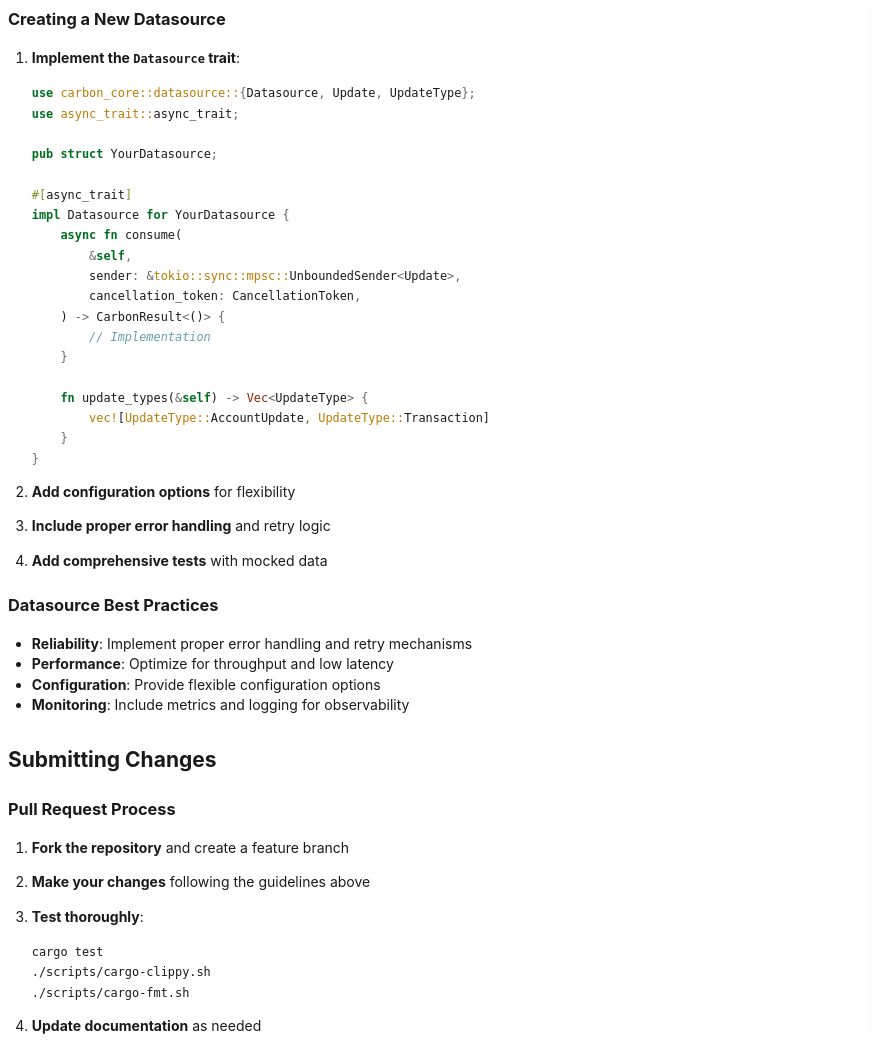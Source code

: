 ### Creating a New Datasource

1. **Implement the `Datasource` trait**:

   ```rust
   use carbon_core::datasource::{Datasource, Update, UpdateType};
   use async_trait::async_trait;

   pub struct YourDatasource;

   #[async_trait]
   impl Datasource for YourDatasource {
       async fn consume(
           &self,
           sender: &tokio::sync::mpsc::UnboundedSender<Update>,
           cancellation_token: CancellationToken,
       ) -> CarbonResult<()> {
           // Implementation
       }

       fn update_types(&self) -> Vec<UpdateType> {
           vec![UpdateType::AccountUpdate, UpdateType::Transaction]
       }
   }
   ```

2. **Add configuration options** for flexibility
3. **Include proper error handling** and retry logic
4. **Add comprehensive tests** with mocked data

### Datasource Best Practices

- **Reliability**: Implement proper error handling and retry mechanisms
- **Performance**: Optimize for throughput and low latency
- **Configuration**: Provide flexible configuration options
- **Monitoring**: Include metrics and logging for observability

## Submitting Changes

### Pull Request Process

1. **Fork the repository** and create a feature branch

2. **Make your changes** following the guidelines above

3. **Test thoroughly**:

   ```bash
   cargo test
   ./scripts/cargo-clippy.sh
   ./scripts/cargo-fmt.sh
   ```

4. **Update documentation** as needed
